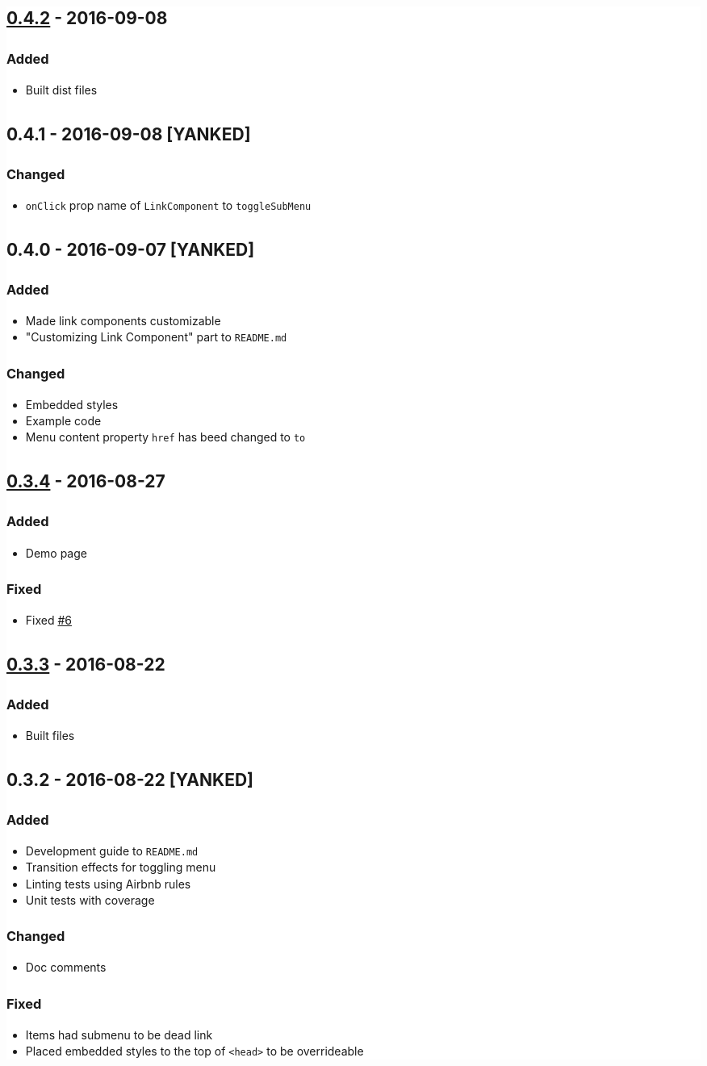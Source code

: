 ## [0.4.2] - 2016-09-08
### Added
- Built dist files

## 0.4.1 - 2016-09-08 [YANKED]
### Changed
- `onClick` prop name of `LinkComponent` to `toggleSubMenu`

## 0.4.0 - 2016-09-07 [YANKED]
### Added
- Made link components customizable
- "Customizing Link Component" part to `README.md`

### Changed
- Embedded styles
- Example code
- Menu content property `href` has beed changed to `to`

## [0.3.4] - 2016-08-27
### Added
- Demo page

### Fixed
- Fixed [#6](https://github.com/alpertuna/react-metismenu/issues/6)

## [0.3.3] - 2016-08-22
### Added
- Built files

## 0.3.2 - 2016-08-22 [YANKED]
### Added
- Development guide to `README.md`
- Transition effects for toggling menu
- Linting tests using Airbnb rules
- Unit tests with coverage

### Changed
- Doc comments

### Fixed
- Items had submenu to be dead link
- Placed embedded styles to the top of `<head>` to be overrideable


[1.3.0-alpha.3]: https://github.com/alpertuna/react-metismenu/compare/v1.3.0-alpha.2...v1.3.0-alpha.3
[1.3.0-alpha.2]: https://github.com/alpertuna/react-metismenu/compare/v1.3.0-alpha.1...v1.3.0-alpha.2
[1.3.0-alpha.1]: https://github.com/alpertuna/react-metismenu/compare/v1.2.2...v1.3.0-alpha.1
[1.2.2]: https://github.com/alpertuna/react-metismenu/compare/v1.2.1...v1.2.2
[1.2.1]: https://github.com/alpertuna/react-metismenu/compare/v1.1.3...v1.2.1
[1.1.3]: https://github.com/alpertuna/react-metismenu/compare/v1.1.2...v1.1.3
[1.1.2]: https://github.com/alpertuna/react-metismenu/compare/v1.1.1...v1.1.2
[1.1.1]: https://github.com/alpertuna/react-metismenu/compare/v1.1.0-alpha.1...v1.1.1
[1.1.0-alpha.1]: https://github.com/alpertuna/react-metismenu/compare/v1.0.0-alpha.1...v1.1.0-alpha.1
[1.0.0-alpha.1]: https://github.com/alpertuna/react-metismenu/compare/v0.6.0...v1.0.0-alpha.1
[0.6.0]: https://github.com/alpertuna/react-metismenu/compare/v0.5.0...v0.6.0
[0.5.0]: https://github.com/alpertuna/react-metismenu/compare/v0.4.2...v0.5.0
[0.4.2]: https://github.com/alpertuna/react-metismenu/compare/v0.3.4...v0.4.2
[0.3.4]: https://github.com/alpertuna/react-metismenu/compare/v0.3.3...v0.3.4
[0.3.3]: https://github.com/alpertuna/react-metismenu/compare/v0.3.1...v0.3.3
[0.3.1]: https://github.com/alpertuna/react-metismenu/compare/v0.2.0...v0.3.1
[0.2.0]: https://github.com/alpertuna/react-metismenu/compare/v0.1.4...v0.2.0
[0.1.4]: https://github.com/alpertuna/react-metismenu/compare/v0.1.3...v0.1.4
[0.1.3]: https://github.com/alpertuna/react-metismenu/compare/v0.1.2...v0.1.3
[0.1.2]: https://github.com/alpertuna/react-metismenu/compare/v0.1.0...v0.1.2